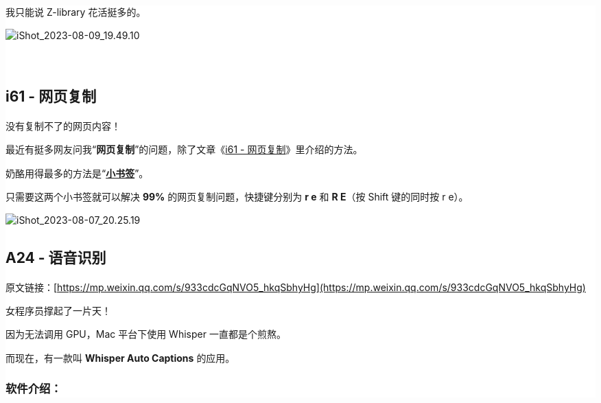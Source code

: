 
我只能说 Z-library 花活挺多的。



![iShot_2023-08-09_19.49.10](https://image.baidu.com/search/down?url=https://tvax1.sinaimg.cn/large/7a6a15d5gy1hgqqgyla1jj228c1ec1au.jpg)







<br/>

## i61 - 网页复制



没有复制不了的网页内容！



最近有挺多网友问我“**网页复制**”的问题，除了文章《[i61 - 网页复制](https://mp.weixin.qq.com/s/pw6fQoZaCMWhz_5A5_hp1g)》里介绍的方法。



奶酪用得最多的方法是“[**小书签**](https://www.runningcheese.com/i07)”。



只需要这两个小书签就可以解决 **99%** 的网页复制问题，快捷键分别为 **r e** 和 **R E**（按 Shift 键的同时按 r e）。



![iShot_2023-08-07_20.25.19](https://image.baidu.com/search/down?url=https://tvax1.sinaimg.cn/large/7a6a15d5gy1hgqqgz18buj21hw0z4n9t.jpg)







## A24 - 语音识别



原文链接：[https://mp.weixin.qq.com/s/933cdcGqNVO5_hkqSbhyHg](https://mp.weixin.qq.com/s/933cdcGqNVO5_hkqSbhyHg)





女程序员撑起了一片天！



因为无法调用 GPU，Mac 平台下使用 Whisper 一直都是个煎熬。 



而现在，有一款叫 **Whisper Auto Captions** 的应用。





### 软件介绍：


